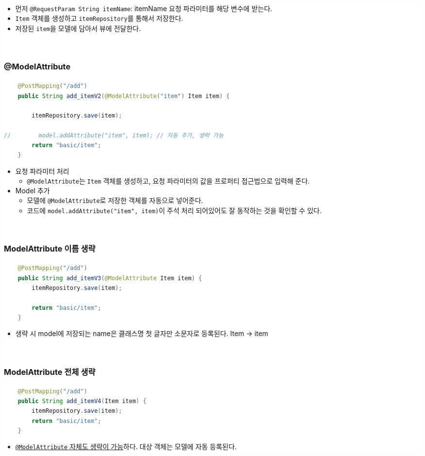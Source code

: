- 먼저 `@RequestParam String itemName`: itemName 요청 파라미터를 해당 변수에 받는다.
- `Item` 객체를 생성하고 `itemRepository`를 통해서 저장한다.
- 저장된 `item`을 모델에 담아서 뷰에 전달한다.

<br>

### @ModelAttribute

```java
    @PostMapping("/add")
    public String add_itemV2(@ModelAttribute("item") Item item) {

        itemRepository.save(item);

//        model.addAttribute("item", item); // 자동 추가, 생략 가능
        return "basic/item";
    }
```

- 요청 파라미터 처리
    - `@ModelAttribute`는 `Item` 객체를 생성하고, 요청 파라미터의 값을 프로퍼티 접근법으로 입력해 준다.
- Model 추가
    - 모델에 `@ModelAttribute`로 저장한 객체를 자동으로 넣어준다.
    - 코드에 `model.addAttribute("item", item)`이 주석 처리 되어있어도 잘 동작하는 것을 확인할 수 있다.

<br>

### ModelAttribute 이름 생략

```java
    @PostMapping("/add")
    public String add_itemV3(@ModelAttribute Item item) {
        itemRepository.save(item);

        return "basic/item";
    }
```

- 생략 시 model에 저장되는 name은 클래스명 첫 글자만 소문자로 등록된다. Item → item

<br>

### ModelAttribute 전체 생략

```java
    @PostMapping("/add")
    public String add_itemV4(Item item) {
        itemRepository.save(item);
        return "basic/item";
    }
```

- [`@ModelAttribute` 자체도 생략이 가능](https://github.com/muyaaho/spring-mvc1/blob/main/docs/6.%20%EC%8A%A4%ED%94%84%EB%A7%81%20MVC%20-%20%EA%B8%B0%EB%B3%B8%20%EA%B8%B0%EB%8A%A5.md#modelattribute-%EC%83%9D%EB%9E%B5---modelattributev2)하다. 대상 객체는 모델에 자동 등록된다.
